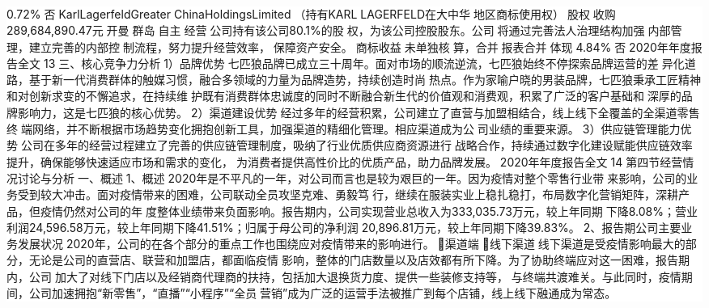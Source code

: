 0.72%
否
KarlLagerfeldGreater
ChinaHoldingsLimited
（持有KARL
LAGERFELD在大中华
地区商标使用权）
股权
收购
289,684,890.47元
开曼
群岛
自主
经营
公司持有该公司80.1%的股
权，为该公司控股股东。公司
将通过完善法人治理结构加强
内部管理，建立完善的内部控
制流程，努力提升经营效率，
保障资产安全。
商标收益
未单独核
算，合并
报表合并
体现
4.84%
否
2020年年度报告全文
13
三、核心竞争力分析
1）品牌优势
七匹狼品牌已成立三十周年。面对市场的顺流逆流，七匹狼始终不停探索品牌运营的差
异化道路，基于新一代消费群体的触媒习惯，融合多领域的力量为品牌造势，持续创造时尚
热点。作为家喻户晓的男装品牌，七匹狼秉承工匠精神和对创新求变的不懈追求，在持续维
护既有消费群体忠诚度的同时不断融合新生代的价值观和消费观，积累了广泛的客户基础和
深厚的品牌影响力，这是七匹狼的核心优势。
2）渠道建设优势
经过多年的经营积累，公司建立了直营与加盟相结合，线上线下全覆盖的全渠道零售终
端网络，并不断根据市场趋势变化拥抱创新工具，加强渠道的精细化管理。相应渠道成为公
司业绩的重要来源。
3）供应链管理能力优势
公司在多年的经营过程建立了完善的供应链管理制度，吸纳了行业优质供应商资源进行
战略合作，持续通过数字化建设赋能供应链效率提升，确保能够快速适应市场和需求的变化，
为消费者提供高性价比的优质产品，助力品牌发展。
2020年年度报告全文
14
第四节经营情况讨论与分析
一、概述
1、概述
2020年是不平凡的一年，对公司而言也是较为艰巨的一年。因为疫情对整个零售行业带
来影响，公司的业务受到较大冲击。面对疫情带来的困难，公司联动全员攻坚克难、勇毅笃
行，继续在服装实业上稳扎稳打，布局数字化营销矩阵，深耕产品，但疫情仍然对公司的年
度整体业绩带来负面影响。报告期内，公司实现营业总收入为333,035.73万元，较上年同期
下降8.08%；营业利润24,596.58万元，较上年同期下降41.51%；归属于母公司的净利润
20,896.81万元，较上年同期下降39.83%。
2、报告期公司主要业务发展状况
2020年，公司的在各个部分的重点工作也围绕应对疫情带来的影响进行。
渠道端
线下渠道
线下渠道是受疫情影响最大的部分，无论是公司的直营店、联营和加盟店，都面临疫情
影响，整体的门店数量以及店效都有所下降。为了协助终端应对这一困难，报告期内，公司
加大了对线下门店以及经销商代理商的扶持，包括加大退换货力度、提供一些装修支持等，
与终端共渡难关。与此同时，疫情期间，公司加速拥抱“新零售”，“直播”“小程序”“全员
营销”成为广泛的运营手法被推广到每个店铺，线上线下融通成为常态。